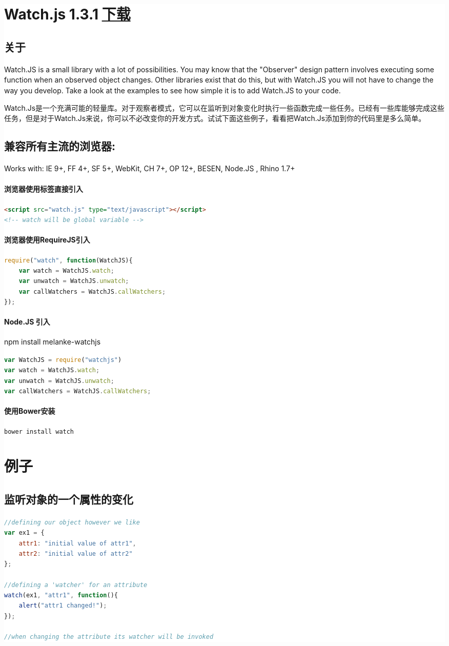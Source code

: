 # Watch.js 1.3.1 [下载](https://raw.github.com/melanke/Watch.JS/master/src/watch.js)

## 关于

Watch.JS is a small library with a lot of possibilities. You may know that the "Observer" design pattern involves executing some function when an observed object changes. Other libraries exist that do this, but with Watch.JS you will not have to change the way you develop. Take a look at the examples to see how simple it is to add Watch.JS to your code.

Watch.Js是一个充满可能的轻量库。对于观察者模式，它可以在监听到对象变化时执行一些函数完成一些任务。已经有一些库能够完成这些任务，但是对于Watch.Js来说，你可以不必改变你的开发方式。试试下面这些例子，看看把Watch.Js添加到你的代码里是多么简单。

## 兼容所有主流的浏览器: 
Works with: IE 9+, FF 4+, SF 5+, WebKit, CH 7+, OP 12+, BESEN, Node.JS , Rhino 1.7+

#### 浏览器使用标签直接引入
```html
<script src="watch.js" type="text/javascript"></script>
<!-- watch will be global variable -->
```

#### 浏览器使用RequireJS引入
```javascript
require("watch", function(WatchJS){
    var watch = WatchJS.watch;
    var unwatch = WatchJS.unwatch;
    var callWatchers = WatchJS.callWatchers;
});
```

#### Node.JS 引入
npm install melanke-watchjs
```javascript
var WatchJS = require("watchjs")
var watch = WatchJS.watch;
var unwatch = WatchJS.unwatch;
var callWatchers = WatchJS.callWatchers;
```

#### 使用Bower安装
```
bower install watch
```

# 例子

## 监听对象的一个属性的变化

```javascript
//defining our object however we like
var ex1 = {
	attr1: "initial value of attr1",
	attr2: "initial value of attr2"
};

//defining a 'watcher' for an attribute
watch(ex1, "attr1", function(){
	alert("attr1 changed!");
});

//when changing the attribute its watcher will be invoked
```